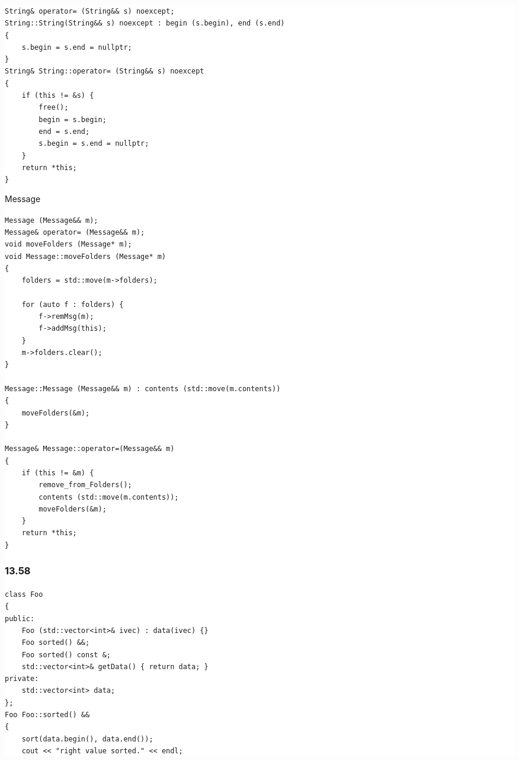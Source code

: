 ```
String& operator= (String&& s) noexcept;
String::String(String&& s) noexcept : begin (s.begin), end (s.end)
{
    s.begin = s.end = nullptr;
}
String& String::operator= (String&& s) noexcept
{
    if (this != &s) {
        free();
        begin = s.begin;
        end = s.end;
        s.begin = s.end = nullptr;
    }
    return *this;
}
```
Message
```
Message (Message&& m);
Message& operator= (Message&& m);
void moveFolders (Message* m);
void Message::moveFolders (Message* m)
{
    folders = std::move(m->folders);

    for (auto f : folders) {
        f->remMsg(m);
        f->addMsg(this);
    }
    m->folders.clear();
}

Message::Message (Message&& m) : contents (std::move(m.contents))
{
    moveFolders(&m);
}

Message& Message::operator=(Message&& m)
{
    if (this != &m) {
        remove_from_Folders();
        contents (std::move(m.contents));
        moveFolders(&m);
    }
    return *this;
}
```
### 13.58
```
class Foo
{
public:
    Foo (std::vector<int>& ivec) : data(ivec) {}
    Foo sorted() &&;
    Foo sorted() const &;
    std::vector<int>& getData() { return data; }
private:
    std::vector<int> data;
};
Foo Foo::sorted() &&
{
    sort(data.begin(), data.end());
    cout << "right value sorted." << endl;
```